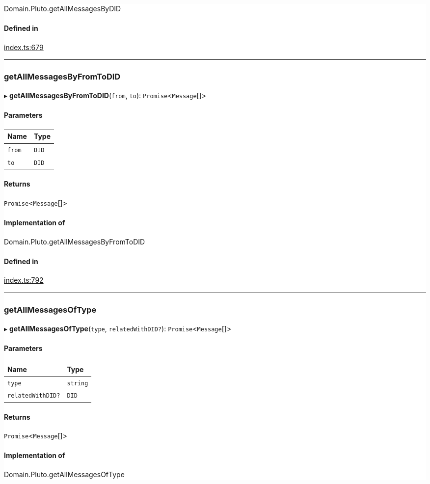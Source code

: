 Domain.Pluto.getAllMessagesByDID

#### Defined in

[index.ts:679](https://github.com/elribonazo/pluto-encrypted/blob/bdb77f5/packages/database/src/index.ts#L679)

___

### getAllMessagesByFromToDID

▸ **getAllMessagesByFromToDID**(`from`, `to`): `Promise`\<`Message`[]\>

#### Parameters

| Name | Type |
| :------ | :------ |
| `from` | `DID` |
| `to` | `DID` |

#### Returns

`Promise`\<`Message`[]\>

#### Implementation of

Domain.Pluto.getAllMessagesByFromToDID

#### Defined in

[index.ts:792](https://github.com/elribonazo/pluto-encrypted/blob/bdb77f5/packages/database/src/index.ts#L792)

___

### getAllMessagesOfType

▸ **getAllMessagesOfType**(`type`, `relatedWithDID?`): `Promise`\<`Message`[]\>

#### Parameters

| Name | Type |
| :------ | :------ |
| `type` | `string` |
| `relatedWithDID?` | `DID` |

#### Returns

`Promise`\<`Message`[]\>

#### Implementation of

Domain.Pluto.getAllMessagesOfType
